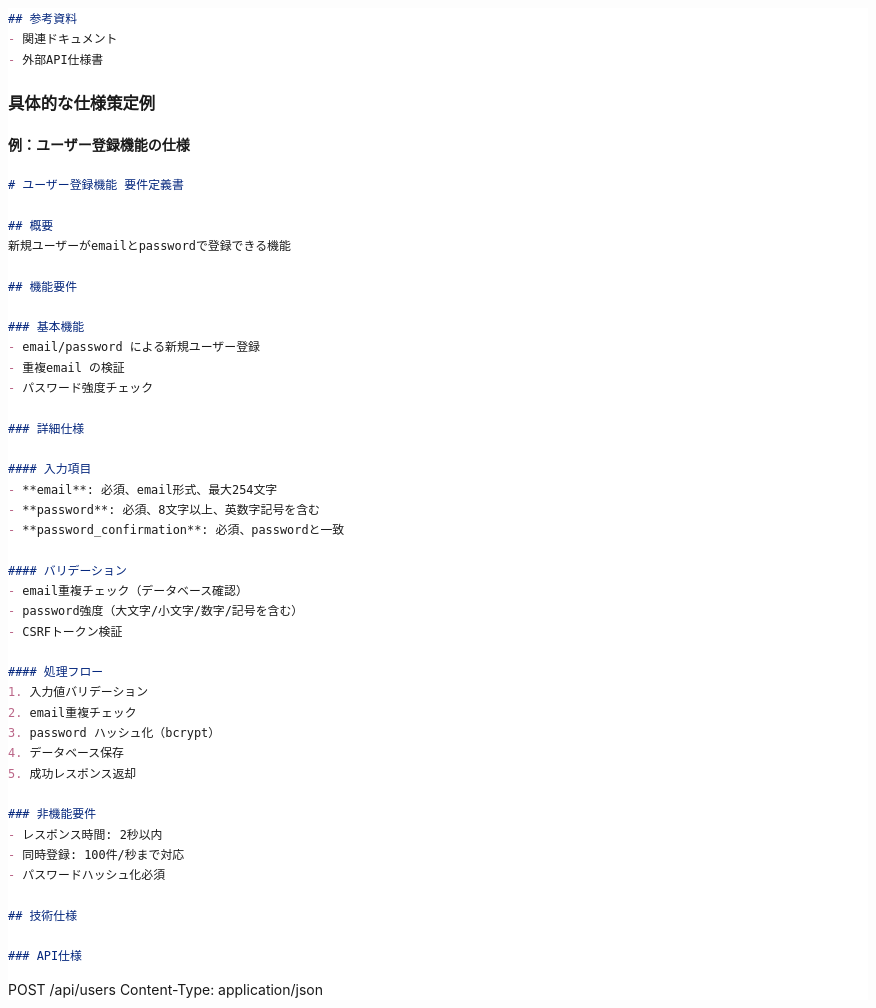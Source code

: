 ```markdown
## 参考資料
- 関連ドキュメント
- 外部API仕様書
```

### 具体的な仕様策定例

#### 例：ユーザー登録機能の仕様

```markdown
# ユーザー登録機能 要件定義書

## 概要
新規ユーザーがemailとpasswordで登録できる機能

## 機能要件

### 基本機能
- email/password による新規ユーザー登録
- 重複email の検証
- パスワード強度チェック

### 詳細仕様

#### 入力項目
- **email**: 必須、email形式、最大254文字
- **password**: 必須、8文字以上、英数字記号を含む
- **password_confirmation**: 必須、passwordと一致

#### バリデーション
- email重複チェック（データベース確認）
- password強度（大文字/小文字/数字/記号を含む）
- CSRFトークン検証

#### 処理フロー
1. 入力値バリデーション
2. email重複チェック
3. password ハッシュ化（bcrypt）
4. データベース保存
5. 成功レスポンス返却

### 非機能要件
- レスポンス時間: 2秒以内
- 同時登録: 100件/秒まで対応
- パスワードハッシュ化必須

## 技術仕様

### API仕様
```
POST /api/users
Content-Type: application/json
